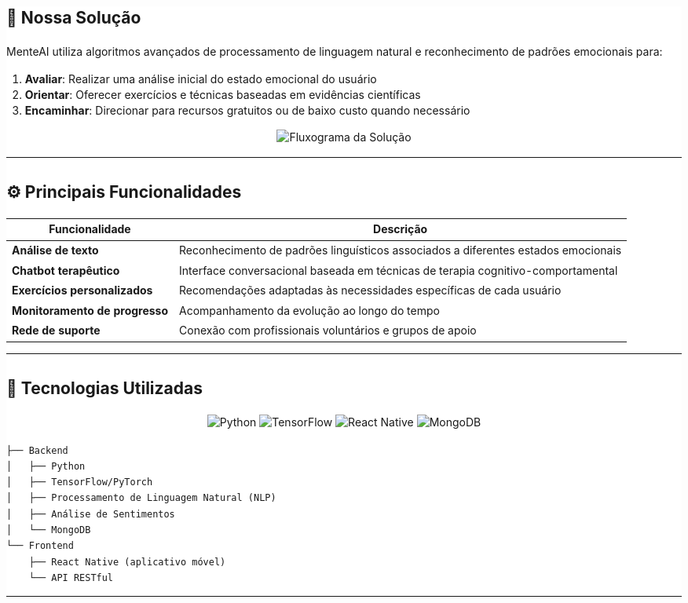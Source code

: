 
## 🎯 Nossa Solução

MenteAI utiliza algoritmos avançados de processamento de linguagem natural e reconhecimento de padrões emocionais para:

1. **Avaliar**: Realizar uma análise inicial do estado emocional do usuário
2. **Orientar**: Oferecer exercícios e técnicas baseadas em evidências científicas
3. **Encaminhar**: Direcionar para recursos gratuitos ou de baixo custo quando necessário

<div align="center">
  <img src="https://via.placeholder.com/600x300" alt="Fluxograma da Solução" width="600px">
</div>

---

## ⚙️ Principais Funcionalidades

| Funcionalidade | Descrição |
|----------------|-----------|
| **Análise de texto** | Reconhecimento de padrões linguísticos associados a diferentes estados emocionais |
| **Chatbot terapêutico** | Interface conversacional baseada em técnicas de terapia cognitivo-comportamental |
| **Exercícios personalizados** | Recomendações adaptadas às necessidades específicas de cada usuário |
| **Monitoramento de progresso** | Acompanhamento da evolução ao longo do tempo |
| **Rede de suporte** | Conexão com profissionais voluntários e grupos de apoio |

---

## 🚀 Tecnologias Utilizadas

<div align="center">
  <img src="[https://via.placeholder.com/80](https://cdn.jsdelivr.net/gh/devicons/devicon/icons/python/python-plain.svg)" alt="Python" width="80px">
  <img src="https://via.placeholder.com/80" alt="TensorFlow" width="80px">
  <img src="https://via.placeholder.com/80" alt="React Native" width="80px">
  <img src="https://via.placeholder.com/80" alt="MongoDB" width="80px">
</div>

```
├── Backend
│   ├── Python
│   ├── TensorFlow/PyTorch
│   ├── Processamento de Linguagem Natural (NLP)
│   ├── Análise de Sentimentos
│   └── MongoDB
└── Frontend
    ├── React Native (aplicativo móvel)
    └── API RESTful
```

---